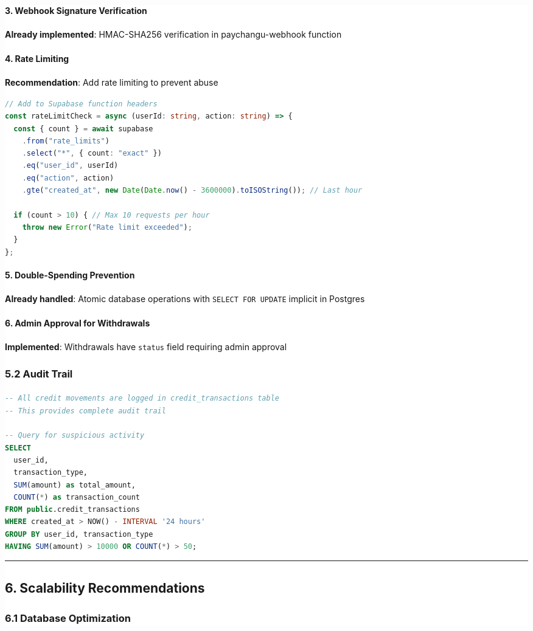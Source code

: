 #### 3. Webhook Signature Verification
**Already implemented**: HMAC-SHA256 verification in paychangu-webhook function

#### 4. Rate Limiting
**Recommendation**: Add rate limiting to prevent abuse

```typescript
// Add to Supabase function headers
const rateLimitCheck = async (userId: string, action: string) => {
  const { count } = await supabase
    .from("rate_limits")
    .select("*", { count: "exact" })
    .eq("user_id", userId)
    .eq("action", action)
    .gte("created_at", new Date(Date.now() - 3600000).toISOString()); // Last hour
  
  if (count > 10) { // Max 10 requests per hour
    throw new Error("Rate limit exceeded");
  }
};
```

#### 5. Double-Spending Prevention
**Already handled**: Atomic database operations with `SELECT FOR UPDATE` implicit in Postgres

#### 6. Admin Approval for Withdrawals
**Implemented**: Withdrawals have `status` field requiring admin approval

### 5.2 Audit Trail

```sql
-- All credit movements are logged in credit_transactions table
-- This provides complete audit trail

-- Query for suspicious activity
SELECT 
  user_id,
  transaction_type,
  SUM(amount) as total_amount,
  COUNT(*) as transaction_count
FROM public.credit_transactions
WHERE created_at > NOW() - INTERVAL '24 hours'
GROUP BY user_id, transaction_type
HAVING SUM(amount) > 10000 OR COUNT(*) > 50;
```

---

## 6. Scalability Recommendations

### 6.1 Database Optimization
